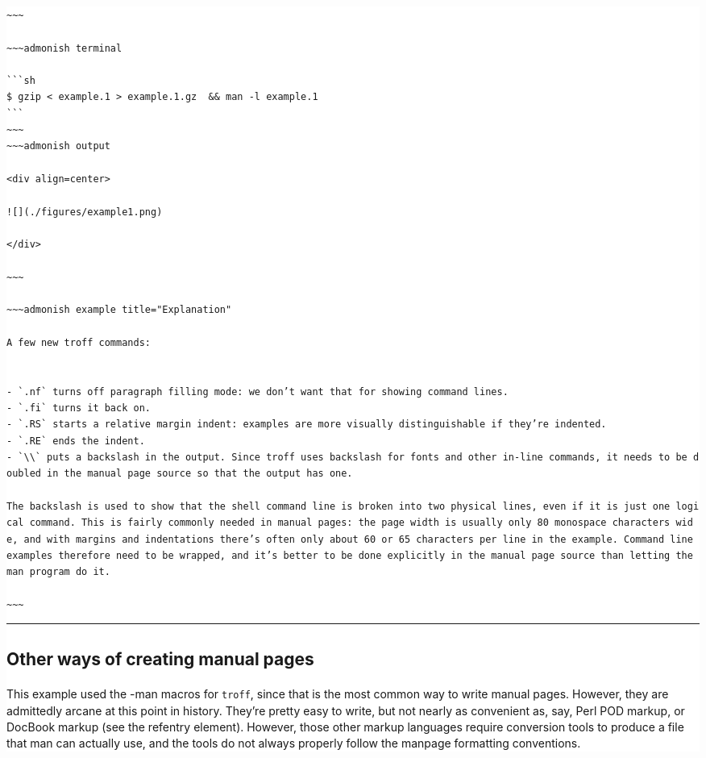     ~~~

    ~~~admonish terminal

    ```sh
    $ gzip < example.1 > example.1.gz  && man -l example.1
    ```
    ~~~
    ~~~admonish output

    <div align=center>

    ![](./figures/example1.png)

    </div>

    ~~~

    ~~~admonish example title="Explanation"

    A few new troff commands:


    - `.nf` turns off paragraph filling mode: we don’t want that for showing command lines.
    - `.fi` turns it back on.
    - `.RS` starts a relative margin indent: examples are more visually distinguishable if they’re indented.
    - `.RE` ends the indent.
    - `\\` puts a backslash in the output. Since troff uses backslash for fonts and other in-line commands, it needs to be doubled in the manual page source so that the output has one.

    The backslash is used to show that the shell command line is broken into two physical lines, even if it is just one logical command. This is fairly commonly needed in manual pages: the page width is usually only 80 monospace characters wide, and with margins and indentations there’s often only about 60 or 65 characters per line in the example. Command line examples therefore need to be wrapped, and it’s better to be done explicitly in the manual page source than letting the man program do it.

    ~~~

----

## Other ways of creating manual pages

This example used the -man macros for `troff`, since that is the most common way to write manual pages. However, they are admittedly arcane at this point in history. They’re pretty easy to write, but not nearly as convenient as, say, Perl POD markup, or DocBook markup (see the refentry element). However, those other markup languages require conversion tools to produce a file that man can actually use, and the tools do not always properly follow the manpage formatting conventions.